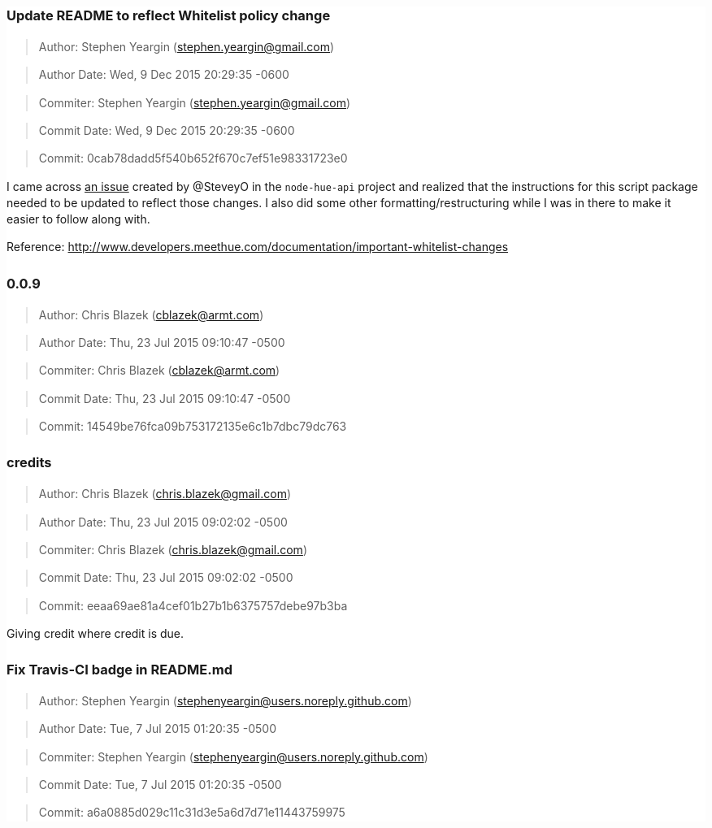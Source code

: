 

### Update README to reflect Whitelist policy change

>Author: Stephen Yeargin (stephen.yeargin@gmail.com)

>Author Date: Wed, 9 Dec 2015 20:29:35 -0600

>Commiter: Stephen Yeargin (stephen.yeargin@gmail.com)

>Commit Date: Wed, 9 Dec 2015 20:29:35 -0600

>Commit: 0cab78dadd5f540b652f670c7ef51e98331723e0 

I came across [an issue](https://github.com/peter-murray/node-hue-api/issues/63) created by @SteveyO in the `node-hue-api` project and realized that the instructions for this script package needed to be updated to reflect those changes. I also did some other formatting/restructuring while I was in there to make it easier to follow along with.

Reference: http://www.developers.meethue.com/documentation/important-whitelist-changes



### 0.0.9

>Author: Chris Blazek (cblazek@armt.com)

>Author Date: Thu, 23 Jul 2015 09:10:47 -0500

>Commiter: Chris Blazek (cblazek@armt.com)

>Commit Date: Thu, 23 Jul 2015 09:10:47 -0500

>Commit: 14549be76fca09b753172135e6c1b7dbc79dc763 




### credits

>Author: Chris Blazek (chris.blazek@gmail.com)

>Author Date: Thu, 23 Jul 2015 09:02:02 -0500

>Commiter: Chris Blazek (chris.blazek@gmail.com)

>Commit Date: Thu, 23 Jul 2015 09:02:02 -0500

>Commit: eeaa69ae81a4cef01b27b1b6375757debe97b3ba 

Giving credit where credit is due.


### Fix Travis-CI badge in README.md

>Author: Stephen Yeargin (stephenyeargin@users.noreply.github.com)

>Author Date: Tue, 7 Jul 2015 01:20:35 -0500

>Commiter: Stephen Yeargin (stephenyeargin@users.noreply.github.com)

>Commit Date: Tue, 7 Jul 2015 01:20:35 -0500

>Commit: a6a0885d029c11c31d3e5a6d7d71e11443759975 
